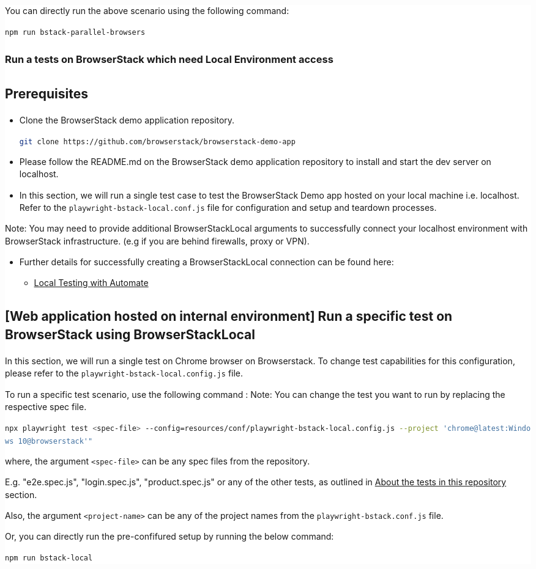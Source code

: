   You can directly run the above scenario using the following command:

  ```sh
  npm run bstack-parallel-browsers
  ```




### Run a tests on BrowserStack which need Local Environment access

## Prerequisites
* Clone the BrowserStack demo application repository.
    ```sh
    git clone https://github.com/browserstack/browserstack-demo-app
    ```
* Please follow the README.md on the BrowserStack demo application repository to install and start the dev server on localhost.

* In this section, we will run a single test case to test the BrowserStack Demo app hosted on your local machine i.e. localhost. Refer to the `playwright-bstack-local.conf.js` file for configuration and setup and teardown processes.

Note: You may need to provide additional BrowserStackLocal arguments to successfully connect your localhost environment with BrowserStack infrastructure. (e.g if you are behind firewalls, proxy or VPN).

* Further details for successfully creating a BrowserStackLocal connection can be found here:

    * [Local Testing with Automate](https://www.browserstack.com/local-testing/automate)
  
## [Web application hosted on internal environment] Run a specific test on BrowserStack using BrowserStackLocal

In this section, we will run a single test on Chrome browser on Browserstack. To change test capabilities for this configuration, please refer to the `playwright-bstack-local.config.js` file.
  
  To run a specific test scenario, use the following command :
  Note: You can change the test you want to run by replacing the respective spec file.

  ```sh
  npx playwright test <spec-file> --config=resources/conf/playwright-bstack-local.config.js --project 'chrome@latest:Windows 10@browserstack'"
  ```

  where,  the argument `<spec-file>` can be any spec files from the repository.
  
  E.g. "e2e.spec.js", "login.spec.js", "product.spec.js" or any of the other tests, as outlined in [About the tests in this repository](#About-the-tests-in-this-repository) section.

  Also, the argument `<project-name>` can be any of the project names from the `playwright-bstack.conf.js` file.

Or, you can directly run the pre-confifured setup by running the below command:

  ```sh
  npm run bstack-local
  ```
